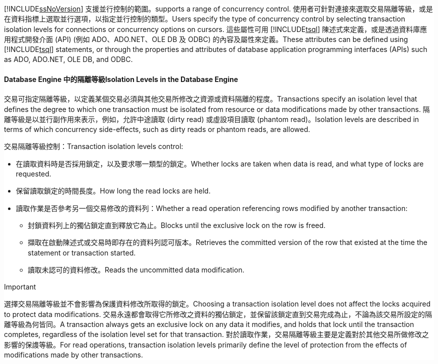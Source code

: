  [!INCLUDE[ssNoVersion](../includes/ssnoversion-md.md)] <span data-ttu-id="6c498-348">支援並行控制的範圍。</span><span class="sxs-lookup"><span data-stu-id="6c498-348">supports a range of concurrency control.</span></span> <span data-ttu-id="6c498-349">使用者可針對連接來選取交易隔離等級，或是在資料指標上選取並行選項，以指定並行控制的類型。</span><span class="sxs-lookup"><span data-stu-id="6c498-349">Users specify the type of concurrency control by selecting transaction isolation levels for connections or concurrency options on cursors.</span></span> <span data-ttu-id="6c498-350">這些屬性可用 [!INCLUDE[tsql](../includes/tsql-md.md)] 陳述式來定義，或是透過資料庫應用程式開發介面 (API) (例如 ADO、ADO.NET、OLE DB 及 ODBC) 的內容及屬性來定義。</span><span class="sxs-lookup"><span data-stu-id="6c498-350">These attributes can be defined using [!INCLUDE[tsql](../includes/tsql-md.md)] statements, or through the properties and attributes of database application programming interfaces (APIs) such as ADO, ADO.NET, OLE DB, and ODBC.</span></span>  
  
#### <a name="isolation-levels-in-the-database-engine"></a><span data-ttu-id="6c498-351">Database Engine 中的隔離等級</span><span class="sxs-lookup"><span data-stu-id="6c498-351">Isolation Levels in the Database Engine</span></span>  

 <span data-ttu-id="6c498-352">交易可指定隔離等級，以定義某個交易必須與其他交易所修改之資源或資料隔離的程度。</span><span class="sxs-lookup"><span data-stu-id="6c498-352">Transactions specify an isolation level that defines the degree to which one transaction must be isolated from resource or data modifications made by other transactions.</span></span> <span data-ttu-id="6c498-353">隔離等級是以並行副作用來表示，例如，允許中途讀取 (dirty read) 或虛設項目讀取 (phantom read)。</span><span class="sxs-lookup"><span data-stu-id="6c498-353">Isolation levels are described in terms of which concurrency side-effects, such as dirty reads or phantom reads, are allowed.</span></span>  
  
 <span data-ttu-id="6c498-354">交易隔離等級控制：</span><span class="sxs-lookup"><span data-stu-id="6c498-354">Transaction isolation levels control:</span></span>  
  
-   <span data-ttu-id="6c498-355">在讀取資料時是否採用鎖定，以及要求哪一類型的鎖定。</span><span class="sxs-lookup"><span data-stu-id="6c498-355">Whether locks are taken when data is read, and what type of locks are requested.</span></span>  
  
-   <span data-ttu-id="6c498-356">保留讀取鎖定的時間長度。</span><span class="sxs-lookup"><span data-stu-id="6c498-356">How long the read locks are held.</span></span>  
  
-   <span data-ttu-id="6c498-357">讀取作業是否參考另一個交易修改的資料列：</span><span class="sxs-lookup"><span data-stu-id="6c498-357">Whether a read operation referencing rows modified by another transaction:</span></span>  
  
    -   <span data-ttu-id="6c498-358">封鎖資料列上的獨佔鎖定直到釋放它為止。</span><span class="sxs-lookup"><span data-stu-id="6c498-358">Blocks until the exclusive lock on the row is freed.</span></span>  
  
    -   <span data-ttu-id="6c498-359">擷取在啟動陳述式或交易時即存在的資料列認可版本。</span><span class="sxs-lookup"><span data-stu-id="6c498-359">Retrieves the committed version of the row that existed at the time the statement or transaction started.</span></span>  
  
    -   <span data-ttu-id="6c498-360">讀取未認可的資料修改。</span><span class="sxs-lookup"><span data-stu-id="6c498-360">Reads the uncommitted data modification.</span></span>  
  
> [!IMPORTANT]  
>  <span data-ttu-id="6c498-361">選擇交易隔離等級並不會影響為保護資料修改所取得的鎖定。</span><span class="sxs-lookup"><span data-stu-id="6c498-361">Choosing a transaction isolation level does not affect the locks acquired to protect data modifications.</span></span> <span data-ttu-id="6c498-362">交易永遠都會取得它所修改之資料的獨佔鎖定，並保留該鎖定直到交易完成為止，不論為該交易所設定的隔離等級為何皆同。</span><span class="sxs-lookup"><span data-stu-id="6c498-362">A transaction always gets an exclusive lock on any data it modifies, and holds that lock until the transaction completes, regardless of the isolation level set for that transaction.</span></span> <span data-ttu-id="6c498-363">對於讀取作業，交易隔離等級主要是定義對於其他交易所做修改之影響的保謢等級。</span><span class="sxs-lookup"><span data-stu-id="6c498-363">For read operations, transaction isolation levels primarily define the level of protection from the effects of modifications made by other transactions.</span></span>  
  
